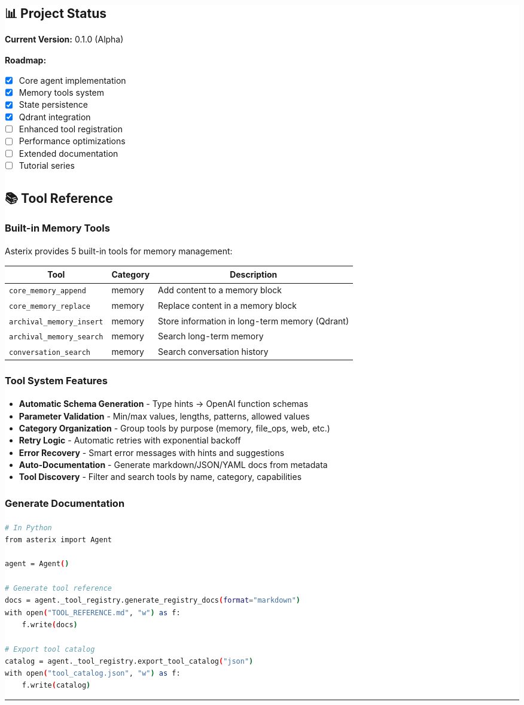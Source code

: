 
## 📊 Project Status

**Current Version:** 0.1.0 (Alpha)

**Roadmap:**
- [x] Core agent implementation
- [x] Memory tools system
- [x] State persistence
- [x] Qdrant integration
- [ ] Enhanced tool registration
- [ ] Performance optimizations
- [ ] Extended documentation
- [ ] Tutorial series

## 📚 Tool Reference

### Built-in Memory Tools

Asterix provides 5 built-in tools for memory management:

| Tool | Category | Description |
|------|----------|-------------|
| `core_memory_append` | memory | Add content to a memory block |
| `core_memory_replace` | memory | Replace content in a memory block |
| `archival_memory_insert` | memory | Store information in long-term memory (Qdrant) |
| `archival_memory_search` | memory | Search long-term memory |
| `conversation_search` | memory | Search conversation history |

### Tool System Features

- **Automatic Schema Generation** - Type hints → OpenAI function schemas
- **Parameter Validation** - Min/max values, lengths, patterns, allowed values
- **Category Organization** - Group tools by purpose (memory, file_ops, web, etc.)
- **Retry Logic** - Automatic retries with exponential backoff
- **Error Recovery** - Smart error messages with hints and suggestions
- **Auto-Documentation** - Generate markdown/JSON/YAML docs from metadata
- **Tool Discovery** - Filter and search tools by name, category, capabilities

### Generate Documentation
```bash
# In Python
from asterix import Agent

agent = Agent()

# Generate tool reference
docs = agent._tool_registry.generate_registry_docs(format="markdown")
with open("TOOL_REFERENCE.md", "w") as f:
    f.write(docs)

# Export tool catalog
catalog = agent._tool_registry.export_tool_catalog("json")
with open("tool_catalog.json", "w") as f:
    f.write(catalog)
```

---